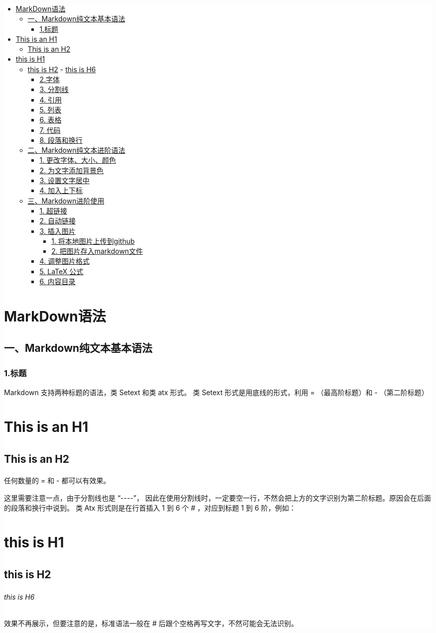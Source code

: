 - [MarkDown语法](#markdown语法)
  - [一、Markdown纯文本基本语法](#一markdown纯文本基本语法)
    - [1.标题](#1标题)
- [This is an H1](#this-is-an-h1)
  - [This is an H2](#this-is-an-h2)
- [this is H1](#this-is-h1)
  - [this is H2](#this-is-h2)
          - [this is H6](#this-is-h6)
    - [2.字体](#2字体)
    - [3. 分割线](#3-分割线)
    - [4. 引用](#4-引用)
    - [5. 列表](#5-列表)
    - [6. 表格](#6-表格)
    - [7. 代码](#7-代码)
    - [8. 段落和换行](#8-段落和换行)
  - [二、Markdown纯文本进阶语法](#二markdown纯文本进阶语法)
    - [1. 更改字体、大小、颜色](#1-更改字体大小颜色)
    - [2. 为文字添加背景色](#2-为文字添加背景色)
    - [3. 设置文字居中](#3-设置文字居中)
    - [4. 加入上下标](#4-加入上下标)
  - [三、Markdown进阶使用](#三markdown进阶使用)
    - [1. 超链接](#1-超链接)
    - [2. 自动链接](#2-自动链接)
    - [3. 插入图片](#3-插入图片)
      - [1. 将本地图片上传到github](#1-将本地图片上传到github)
      - [2. 把图片存入markdown文件](#2-把图片存入markdown文件)
    - [4. 调整图片格式](#4-调整图片格式)
    - [5. LaTeX 公式](#5-latex-公式)
    - [6. 内容目录](#6-内容目录)
# MarkDown语法

## 一、Markdown纯文本基本语法
### 1.标题
Markdown 支持两种标题的语法，类 Setext 和类 atx 形式。 类 Setext 形式是用底线的形式，利用 = （最高阶标题）和 - （第二阶标题）

This is an H1
=======

This is an H2
----------

任何数量的 = 和 - 都可以有效果。

这里需要注意一点，由于分割线也是 “----”， 因此在使用分割线时，一定要空一行，不然会把上方的文字识别为第二阶标题。原因会在后面的段落和换行中说到。
类 Atx 形式则是在行首插入 1 到 6 个 # ，对应到标题 1 到 6 阶，例如：

# this is H1
## this is H2
###### this is H6
效果不再展示，但要注意的是，标准语法一般在 # 后跟个空格再写文字，不然可能会无法识别。
